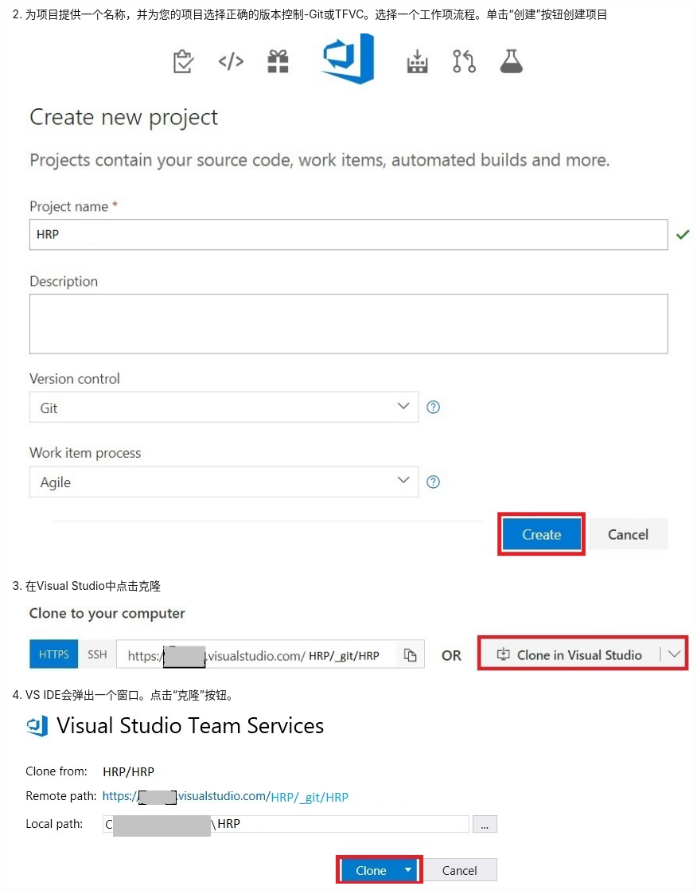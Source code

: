 2. 为项目提供一个名称，并为您的项目选择正确的版本控制-Git或TFVC。选择一个工作项流程。单击“创建”按钮创建项目

   ![CreateProject](Image\CreateProject.jpg)

3. 在Visual Studio中点击克隆

   ![Clone](Image\Clone.jpg)

4. VS IDE会弹出一个窗口。点击“克隆”按钮。

   ![VS_Clone](Image\VS_Clone.jpg)
